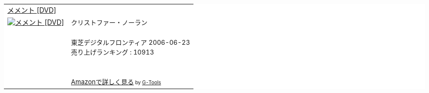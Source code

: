 <table  border="0" cellpadding="5"><tr><td colspan="2"><a href="http://www.amazon.co.jp/%E3%83%A1%E3%83%A1%E3%83%B3%E3%83%88-DVD-%E3%82%AF%E3%83%AA%E3%82%B9%E3%83%88%E3%83%95%E3%82%A1%E3%83%BC%E3%83%BB%E3%83%8E%E3%83%BC%E3%83%A9%E3%83%B3/dp/B0000D8RO4%3FSubscriptionId%3D15SMZCTB9V8NGR2TW082%26tag%3Drashita1000-22%26linkCode%3Dxm2%26camp%3D2025%26creative%3D165953%26creativeASIN%3DB0000D8RO4" target="_top">メメント [DVD]</a><img src="http://www.assoc-amazon.jp/e/ir?t=rashita1000-22&l=ur2&o=9" width="1" height="1" style="border: none;" alt="" /></td></tr><tr><td valign="top"><a href="http://www.amazon.co.jp/%E3%83%A1%E3%83%A1%E3%83%B3%E3%83%88-DVD-%E3%82%AF%E3%83%AA%E3%82%B9%E3%83%88%E3%83%95%E3%82%A1%E3%83%BC%E3%83%BB%E3%83%8E%E3%83%BC%E3%83%A9%E3%83%B3/dp/B0000D8RO4%3FSubscriptionId%3D15SMZCTB9V8NGR2TW082%26tag%3Drashita1000-22%26linkCode%3Dxm2%26camp%3D2025%26creative%3D165953%26creativeASIN%3DB0000D8RO4" target="_top"><img src="http://ecx.images-amazon.com/images/I/217CGRPFBNL._SL160_.jpg" border="0" alt="メメント [DVD]" /></a></td><td valign="top"><font size="-1">クリストファー・ノーラン <br /><br />東芝デジタルフロンティア  2006-06-23<br />売り上げランキング : 10913<br /><br /><br /><a href="http://www.amazon.co.jp/%E3%83%A1%E3%83%A1%E3%83%B3%E3%83%88-DVD-%E3%82%AF%E3%83%AA%E3%82%B9%E3%83%88%E3%83%95%E3%82%A1%E3%83%BC%E3%83%BB%E3%83%8E%E3%83%BC%E3%83%A9%E3%83%B3/dp/B0000D8RO4%3FSubscriptionId%3D15SMZCTB9V8NGR2TW082%26tag%3Drashita1000-22%26linkCode%3Dxm2%26camp%3D2025%26creative%3D165953%26creativeASIN%3DB0000D8RO4" target="_top">Amazonで詳しく見る</a></font><font size="-2"> by <a href="http://www.goodpic.com/mt/aws/index.html" >G-Tools</a></font></td></tr></table>




